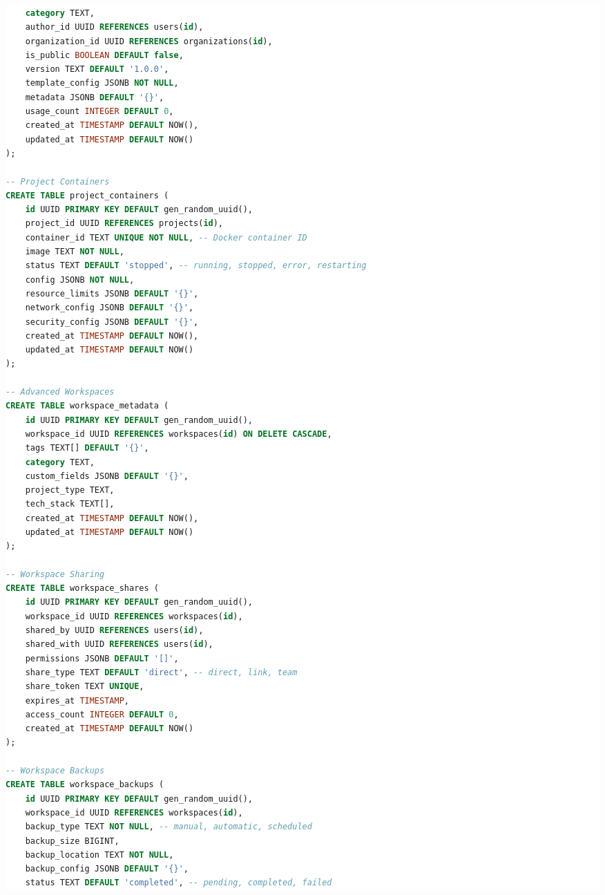 ```sql
    category TEXT,
    author_id UUID REFERENCES users(id),
    organization_id UUID REFERENCES organizations(id),
    is_public BOOLEAN DEFAULT false,
    version TEXT DEFAULT '1.0.0',
    template_config JSONB NOT NULL,
    metadata JSONB DEFAULT '{}',
    usage_count INTEGER DEFAULT 0,
    created_at TIMESTAMP DEFAULT NOW(),
    updated_at TIMESTAMP DEFAULT NOW()
);

-- Project Containers
CREATE TABLE project_containers (
    id UUID PRIMARY KEY DEFAULT gen_random_uuid(),
    project_id UUID REFERENCES projects(id),
    container_id TEXT UNIQUE NOT NULL, -- Docker container ID
    image TEXT NOT NULL,
    status TEXT DEFAULT 'stopped', -- running, stopped, error, restarting
    config JSONB NOT NULL,
    resource_limits JSONB DEFAULT '{}',
    network_config JSONB DEFAULT '{}',
    security_config JSONB DEFAULT '{}',
    created_at TIMESTAMP DEFAULT NOW(),
    updated_at TIMESTAMP DEFAULT NOW()
);

-- Advanced Workspaces
CREATE TABLE workspace_metadata (
    id UUID PRIMARY KEY DEFAULT gen_random_uuid(),
    workspace_id UUID REFERENCES workspaces(id) ON DELETE CASCADE,
    tags TEXT[] DEFAULT '{}',
    category TEXT,
    custom_fields JSONB DEFAULT '{}',
    project_type TEXT,
    tech_stack TEXT[],
    created_at TIMESTAMP DEFAULT NOW(),
    updated_at TIMESTAMP DEFAULT NOW()
);

-- Workspace Sharing
CREATE TABLE workspace_shares (
    id UUID PRIMARY KEY DEFAULT gen_random_uuid(),
    workspace_id UUID REFERENCES workspaces(id),
    shared_by UUID REFERENCES users(id),
    shared_with UUID REFERENCES users(id),
    permissions JSONB DEFAULT '[]',
    share_type TEXT DEFAULT 'direct', -- direct, link, team
    share_token TEXT UNIQUE,
    expires_at TIMESTAMP,
    access_count INTEGER DEFAULT 0,
    created_at TIMESTAMP DEFAULT NOW()
);

-- Workspace Backups
CREATE TABLE workspace_backups (
    id UUID PRIMARY KEY DEFAULT gen_random_uuid(),
    workspace_id UUID REFERENCES workspaces(id),
    backup_type TEXT NOT NULL, -- manual, automatic, scheduled
    backup_size BIGINT,
    backup_location TEXT NOT NULL,
    backup_config JSONB DEFAULT '{}',
    status TEXT DEFAULT 'completed', -- pending, completed, failed
```
